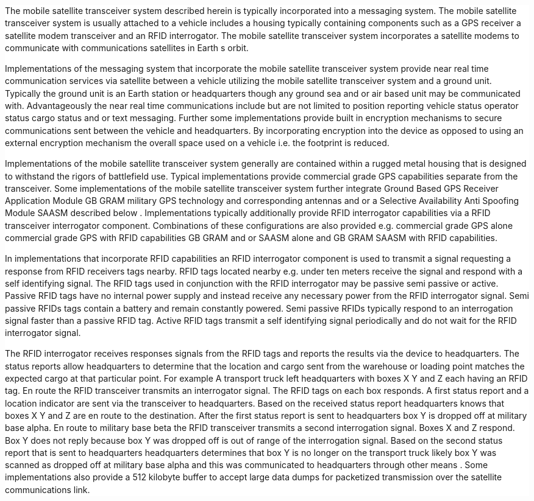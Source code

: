 The mobile satellite transceiver system described herein is typically incorporated into a messaging system. The mobile satellite transceiver system is usually attached to a vehicle includes a housing typically containing components such as a GPS receiver a satellite modem transceiver and an RFID interrogator. The mobile satellite transceiver system incorporates a satellite modems to communicate with communications satellites in Earth s orbit.

Implementations of the messaging system that incorporate the mobile satellite transceiver system provide near real time communication services via satellite between a vehicle utilizing the mobile satellite transceiver system and a ground unit. Typically the ground unit is an Earth station or headquarters though any ground sea and or air based unit may be communicated with. Advantageously the near real time communications include but are not limited to position reporting vehicle status operator status cargo status and or text messaging. Further some implementations provide built in encryption mechanisms to secure communications sent between the vehicle and headquarters. By incorporating encryption into the device as opposed to using an external encryption mechanism the overall space used on a vehicle i.e. the footprint is reduced.

Implementations of the mobile satellite transceiver system generally are contained within a rugged metal housing that is designed to withstand the rigors of battlefield use. Typical implementations provide commercial grade GPS capabilities separate from the transceiver. Some implementations of the mobile satellite transceiver system further integrate Ground Based GPS Receiver Application Module GB GRAM military GPS technology and corresponding antennas and or a Selective Availability Anti Spoofing Module SAASM described below . Implementations typically additionally provide RFID interrogator capabilities via a RFID transceiver interrogator component. Combinations of these configurations are also provided e.g. commercial grade GPS alone commercial grade GPS with RFID capabilities GB GRAM and or SAASM alone and GB GRAM SAASM with RFID capabilities.

In implementations that incorporate RFID capabilities an RFID interrogator component is used to transmit a signal requesting a response from RFID receivers tags nearby. RFID tags located nearby e.g. under ten meters receive the signal and respond with a self identifying signal. The RFID tags used in conjunction with the RFID interrogator may be passive semi passive or active. Passive RFID tags have no internal power supply and instead receive any necessary power from the RFID interrogator signal. Semi passive RFIDs tags contain a battery and remain constantly powered. Semi passive RFIDs typically respond to an interrogation signal faster than a passive RFID tag. Active RFID tags transmit a self identifying signal periodically and do not wait for the RFID interrogator signal.

The RFID interrogator receives responses signals from the RFID tags and reports the results via the device to headquarters. The status reports allow headquarters to determine that the location and cargo sent from the warehouse or loading point matches the expected cargo at that particular point. For example A transport truck left headquarters with boxes X Y and Z each having an RFID tag. En route the RFID transceiver transmits an interrogator signal. The RFID tags on each box responds. A first status report and a location indicator are sent via the transceiver to headquarters. Based on the received status report headquarters knows that boxes X Y and Z are en route to the destination. After the first status report is sent to headquarters box Y is dropped off at military base alpha. En route to military base beta the RFID transceiver transmits a second interrogation signal. Boxes X and Z respond. Box Y does not reply because box Y was dropped off is out of range of the interrogation signal. Based on the second status report that is sent to headquarters headquarters determines that box Y is no longer on the transport truck likely box Y was scanned as dropped off at military base alpha and this was communicated to headquarters through other means . Some implementations also provide a 512 kilobyte buffer to accept large data dumps for packetized transmission over the satellite communications link.
